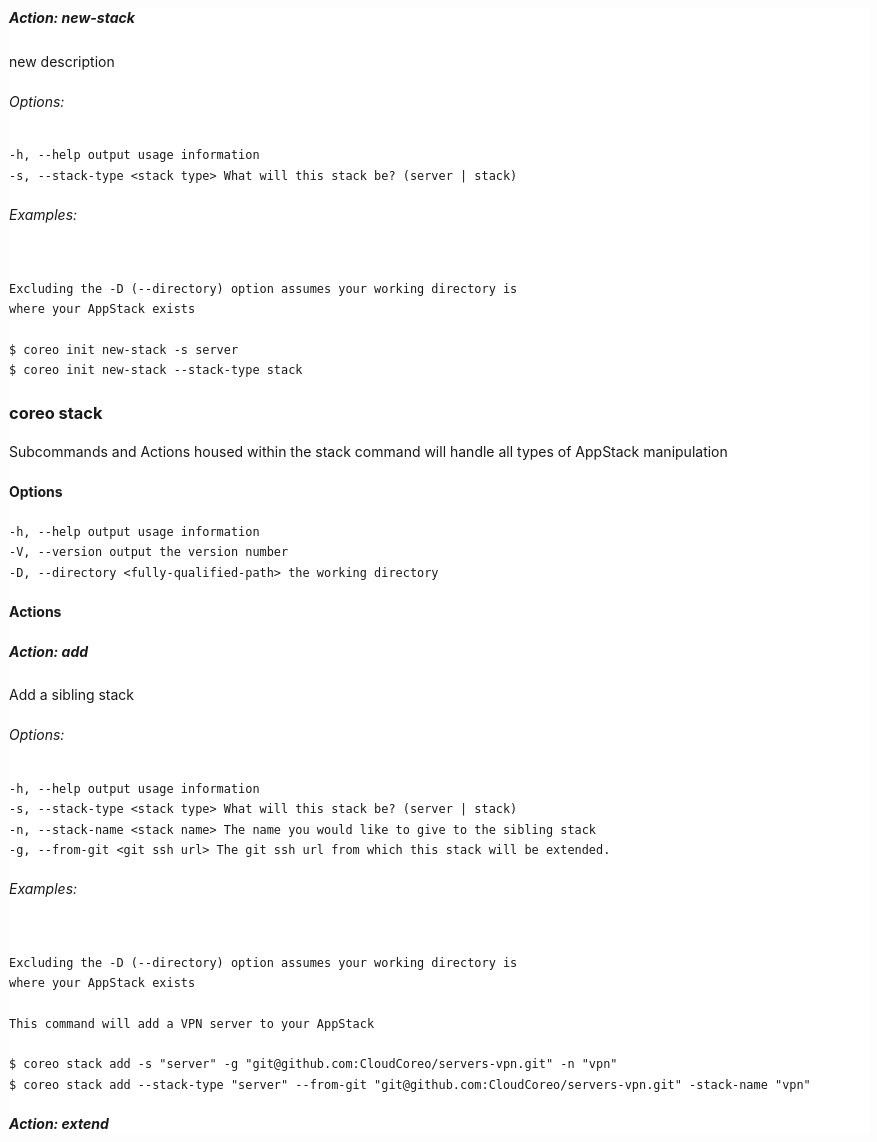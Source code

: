 ##### Action: new-stack

  new description

###### Options:

```
-h, --help output usage information
-s, --stack-type <stack type> What will this stack be? (server | stack)
```
###### Examples:

```

Excluding the -D (--directory) option assumes your working directory is
where your AppStack exists

$ coreo init new-stack -s server
$ coreo init new-stack --stack-type stack
```

### coreo stack

Subcommands and Actions housed within the stack command will handle all types of AppStack manipulation
#### Options

```
-h, --help output usage information
-V, --version output the version number
-D, --directory <fully-qualified-path> the working directory
```
#### Actions

##### Action: add

  Add a sibling stack

###### Options:

```
-h, --help output usage information
-s, --stack-type <stack type> What will this stack be? (server | stack)
-n, --stack-name <stack name> The name you would like to give to the sibling stack
-g, --from-git <git ssh url> The git ssh url from which this stack will be extended.
```
###### Examples:

```

Excluding the -D (--directory) option assumes your working directory is
where your AppStack exists

This command will add a VPN server to your AppStack

$ coreo stack add -s "server" -g "git@github.com:CloudCoreo/servers-vpn.git" -n "vpn"
$ coreo stack add --stack-type "server" --from-git "git@github.com:CloudCoreo/servers-vpn.git" -stack-name "vpn"
```
##### Action: extend
